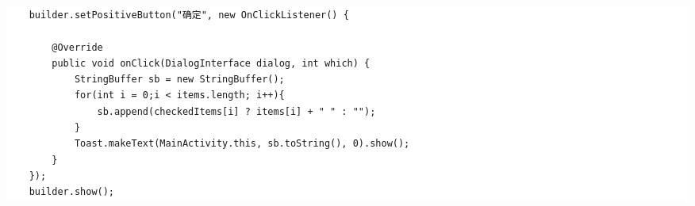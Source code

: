     	builder.setPositiveButton("确定", new OnClickListener() {
			
			@Override
			public void onClick(DialogInterface dialog, int which) {
				StringBuffer sb = new StringBuffer();
				for(int i = 0;i < items.length; i++){
					sb.append(checkedItems[i] ? items[i] + " " : "");
				}
				Toast.makeText(MainActivity.this, sb.toString(), 0).show();
			}
		});
    	builder.show();

